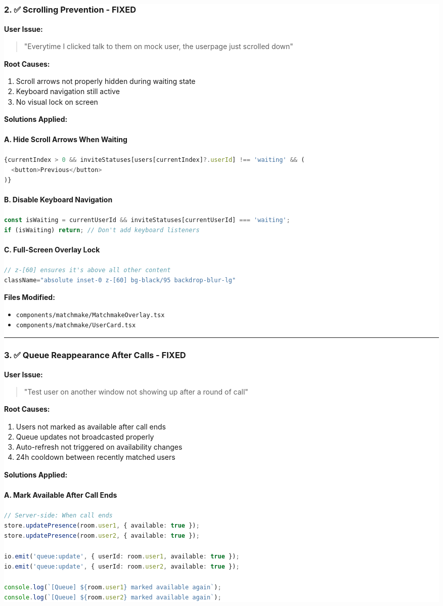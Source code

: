 
### 2. ✅ Scrolling Prevention - FIXED

**User Issue:**
> "Everytime I clicked talk to them on mock user, the userpage just scrolled down"

**Root Causes:**
1. Scroll arrows not properly hidden during waiting state
2. Keyboard navigation still active
3. No visual lock on screen

**Solutions Applied:**

#### A. Hide Scroll Arrows When Waiting
```typescript
{currentIndex > 0 && inviteStatuses[users[currentIndex]?.userId] !== 'waiting' && (
  <button>Previous</button>
)}
```

#### B. Disable Keyboard Navigation
```typescript
const isWaiting = currentUserId && inviteStatuses[currentUserId] === 'waiting';
if (isWaiting) return; // Don't add keyboard listeners
```

#### C. Full-Screen Overlay Lock
```typescript
// z-[60] ensures it's above all other content
className="absolute inset-0 z-[60] bg-black/95 backdrop-blur-lg"
```

**Files Modified:**
- `components/matchmake/MatchmakeOverlay.tsx`
- `components/matchmake/UserCard.tsx`

---

### 3. ✅ Queue Reappearance After Calls - FIXED

**User Issue:**
> "Test user on another window not showing up after a round of call"

**Root Causes:**
1. Users not marked as available after call ends
2. Queue updates not broadcasted properly
3. Auto-refresh not triggered on availability changes
4. 24h cooldown between recently matched users

**Solutions Applied:**

#### A. Mark Available After Call Ends
```typescript
// Server-side: When call ends
store.updatePresence(room.user1, { available: true });
store.updatePresence(room.user2, { available: true });

io.emit('queue:update', { userId: room.user1, available: true });
io.emit('queue:update', { userId: room.user2, available: true });

console.log(`[Queue] ${room.user1} marked available again`);
console.log(`[Queue] ${room.user2} marked available again`);
```
